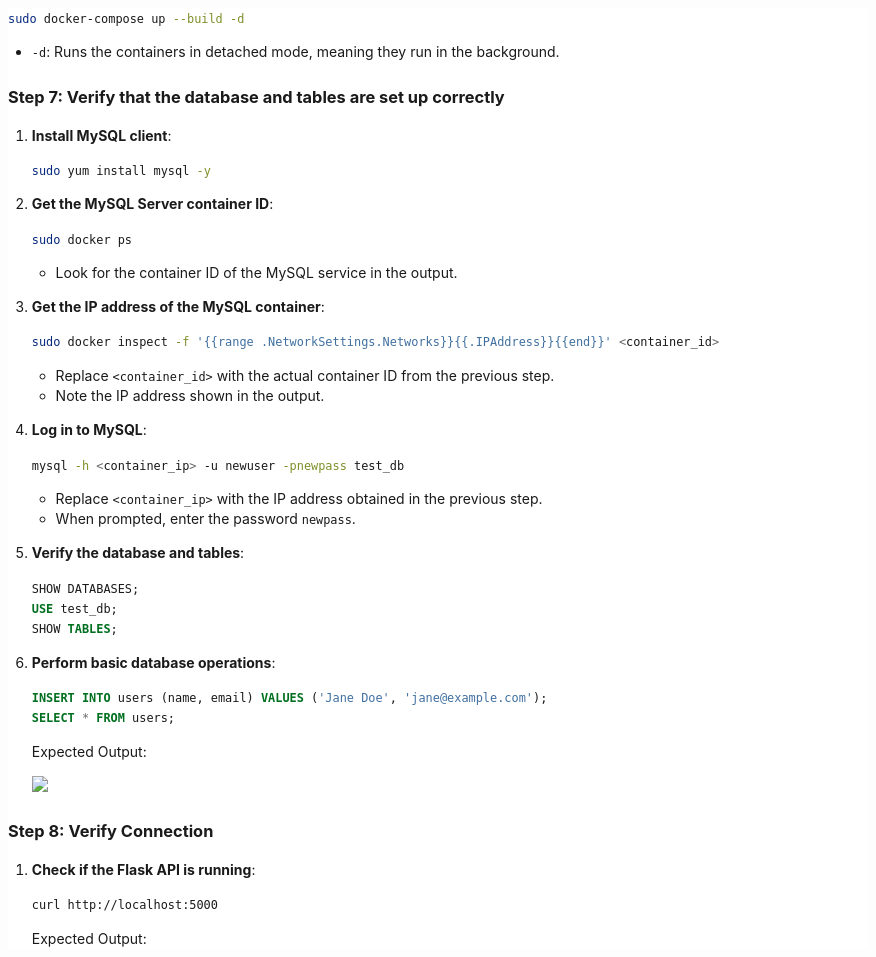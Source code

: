    ```sh
   sudo docker-compose up --build -d
   ```
   - `-d`: Runs the containers in detached mode, meaning they run in the background.

### Step 7: Verify that the database and tables are set up correctly

1. **Install MySQL client**:
   ```sh
   sudo yum install mysql -y
   ```

2. **Get the MySQL Server container ID**:
   ```sh
   sudo docker ps
   ```
   - Look for the container ID of the MySQL service in the output.

3. **Get the IP address of the MySQL container**:
   ```sh
   sudo docker inspect -f '{{range .NetworkSettings.Networks}}{{.IPAddress}}{{end}}' <container_id>
   ```
   - Replace `<container_id>` with the actual container ID from the previous step.
   - Note the IP address shown in the output.

4. **Log in to MySQL**:
   ```sh
   mysql -h <container_ip> -u newuser -pnewpass test_db
   ```
   - Replace `<container_ip>` with the IP address obtained in the previous step.
   - When prompted, enter the password `newpass`.

5. **Verify the database and tables**:
   ```sql
   SHOW DATABASES;
   USE test_db;
   SHOW TABLES;
   ```

6. **Perform basic database operations**:
   ```sql
   INSERT INTO users (name, email) VALUES ('Jane Doe', 'jane@example.com');
   SELECT * FROM users;
   ```

   Expected Output:

   ![](https://github.com/Konami33/poridhi.io.intern/blob/main/Basic%20AWS%20LAB/Flask-Restapi-SQLAlchemy/images/2.png)
### Step 8: Verify Connection

1. **Check if the Flask API is running**:

   ```sh
   curl http://localhost:5000
   ```

   Expected Output:
